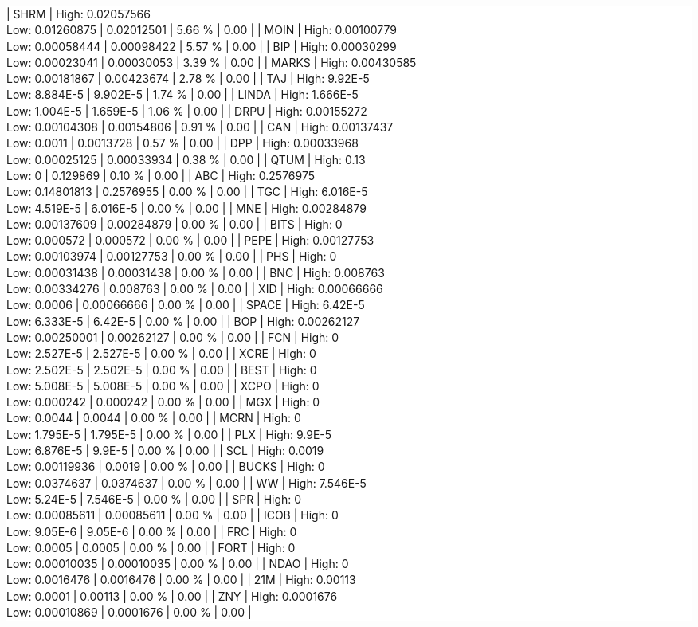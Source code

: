 | SHRM | High: 0.02057566<br />Low: 0.01260875 | 0.02012501 | 5.66 % | 0.00 |
| MOIN | High: 0.00100779<br />Low: 0.00058444 | 0.00098422 | 5.57 % | 0.00 |
| BIP | High: 0.00030299<br />Low: 0.00023041 | 0.00030053 | 3.39 % | 0.00 |
| MARKS | High: 0.00430585<br />Low: 0.00181867 | 0.00423674 | 2.78 % | 0.00 |
| TAJ | High: 9.92E-5<br />Low: 8.884E-5 | 9.902E-5 | 1.74 % | 0.00 |
| LINDA | High: 1.666E-5<br />Low: 1.004E-5 | 1.659E-5 | 1.06 % | 0.00 |
| DRPU | High: 0.00155272<br />Low: 0.00104308 | 0.00154806 | 0.91 % | 0.00 |
| CAN | High: 0.00137437<br />Low: 0.0011 | 0.0013728 | 0.57 % | 0.00 |
| DPP | High: 0.00033968<br />Low: 0.00025125 | 0.00033934 | 0.38 % | 0.00 |
| QTUM | High: 0.13<br />Low: 0 | 0.129869 | 0.10 % | 0.00 |
| ABC | High: 0.2576975<br />Low: 0.14801813 | 0.2576955 | 0.00 % | 0.00 |
| TGC | High: 6.016E-5<br />Low: 4.519E-5 | 6.016E-5 | 0.00 % | 0.00 |
| MNE | High: 0.00284879<br />Low: 0.00137609 | 0.00284879 | 0.00 % | 0.00 |
| BITS | High: 0<br />Low: 0.000572 | 0.000572 | 0.00 % | 0.00 |
| PEPE | High: 0.00127753<br />Low: 0.00103974 | 0.00127753 | 0.00 % | 0.00 |
| PHS | High: 0<br />Low: 0.00031438 | 0.00031438 | 0.00 % | 0.00 |
| BNC | High: 0.008763<br />Low: 0.00334276 | 0.008763 | 0.00 % | 0.00 |
| XID | High: 0.00066666<br />Low: 0.0006 | 0.00066666 | 0.00 % | 0.00 |
| SPACE | High: 6.42E-5<br />Low: 6.333E-5 | 6.42E-5 | 0.00 % | 0.00 |
| BOP | High: 0.00262127<br />Low: 0.00250001 | 0.00262127 | 0.00 % | 0.00 |
| FCN | High: 0<br />Low: 2.527E-5 | 2.527E-5 | 0.00 % | 0.00 |
| XCRE | High: 0<br />Low: 2.502E-5 | 2.502E-5 | 0.00 % | 0.00 |
| BEST | High: 0<br />Low: 5.008E-5 | 5.008E-5 | 0.00 % | 0.00 |
| XCPO | High: 0<br />Low: 0.000242 | 0.000242 | 0.00 % | 0.00 |
| MGX | High: 0<br />Low: 0.0044 | 0.0044 | 0.00 % | 0.00 |
| MCRN | High: 0<br />Low: 1.795E-5 | 1.795E-5 | 0.00 % | 0.00 |
| PLX | High: 9.9E-5<br />Low: 6.876E-5 | 9.9E-5 | 0.00 % | 0.00 |
| SCL | High: 0.0019<br />Low: 0.00119936 | 0.0019 | 0.00 % | 0.00 |
| BUCKS | High: 0<br />Low: 0.0374637 | 0.0374637 | 0.00 % | 0.00 |
| WW | High: 7.546E-5<br />Low: 5.24E-5 | 7.546E-5 | 0.00 % | 0.00 |
| SPR | High: 0<br />Low: 0.00085611 | 0.00085611 | 0.00 % | 0.00 |
| ICOB | High: 0<br />Low: 9.05E-6 | 9.05E-6 | 0.00 % | 0.00 |
| FRC | High: 0<br />Low: 0.0005 | 0.0005 | 0.00 % | 0.00 |
| FORT | High: 0<br />Low: 0.00010035 | 0.00010035 | 0.00 % | 0.00 |
| NDAO | High: 0<br />Low: 0.0016476 | 0.0016476 | 0.00 % | 0.00 |
| 21M | High: 0.00113<br />Low: 0.0001 | 0.00113 | 0.00 % | 0.00 |
| ZNY | High: 0.0001676<br />Low: 0.00010869 | 0.0001676 | 0.00 % | 0.00 |